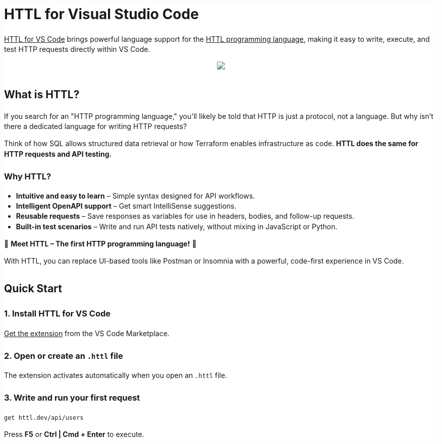 # HTTL for Visual Studio Code

[HTTL for VS Code](https://marketplace.visualstudio.com/items?itemName=HTTL.httl-vscode) brings powerful language support for the [HTTL programming language](https://httl.dev/), making it easy to write, execute, and test HTTP requests directly within VS Code.

<p align="center">
<img src="docs/images/httl-project.gif" width="85%">
<br/>
</p>

## What is HTTL?

If you search for an "HTTP programming language," you'll likely be told that HTTP is just a protocol, not a language. But why isn’t there a dedicated language for writing HTTP requests?

Think of how SQL allows structured data retrieval or how Terraform enables infrastructure as code. **HTTL does the same for HTTP requests and API testing.**

### Why HTTL?

- **Intuitive and easy to learn** – Simple syntax designed for API workflows.
- **Intelligent OpenAPI support** – Get smart IntelliSense suggestions.
- **Reusable requests** – Save responses as variables for use in headers, bodies, and follow-up requests.
- **Built-in test scenarios** – Write and run API tests natively, without mixing in JavaScript or Python.

🚀 **Meet HTTL – The first HTTP programming language!** 🎉

With HTTL, you can replace UI-based tools like Postman or Insomnia with a powerful, code-first experience in VS Code.

## Quick Start

### 1. Install HTTL for VS Code

[Get the extension](https://marketplace.visualstudio.com/items?itemName=HTTL.httl-vscode) from the VS Code Marketplace.

### 2. Open or create an `.httl` file

The extension activates automatically when you open an `.httl` file.

### 3. Write and run your first request

```bash
get httl.dev/api/users
```

Press **F5** or **Ctrl | Cmd + Enter** to execute.
